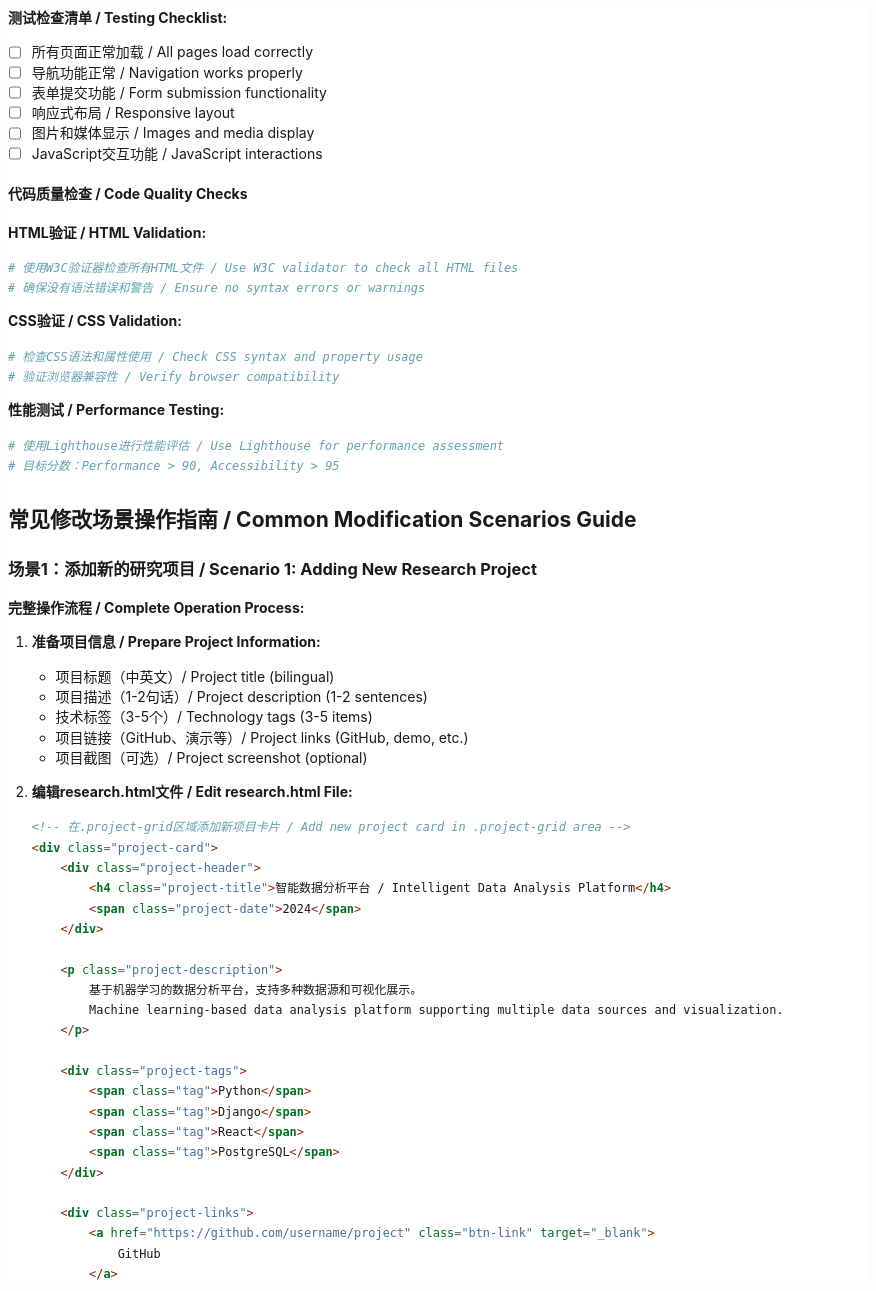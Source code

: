 **测试检查清单 / Testing Checklist:**
- [ ] 所有页面正常加载 / All pages load correctly
- [ ] 导航功能正常 / Navigation works properly
- [ ] 表单提交功能 / Form submission functionality
- [ ] 响应式布局 / Responsive layout
- [ ] 图片和媒体显示 / Images and media display
- [ ] JavaScript交互功能 / JavaScript interactions

#### 代码质量检查 / Code Quality Checks

**HTML验证 / HTML Validation:**
```bash
# 使用W3C验证器检查所有HTML文件 / Use W3C validator to check all HTML files
# 确保没有语法错误和警告 / Ensure no syntax errors or warnings
```

**CSS验证 / CSS Validation:**
```bash
# 检查CSS语法和属性使用 / Check CSS syntax and property usage
# 验证浏览器兼容性 / Verify browser compatibility
```

**性能测试 / Performance Testing:**
```bash
# 使用Lighthouse进行性能评估 / Use Lighthouse for performance assessment
# 目标分数：Performance > 90, Accessibility > 95
```

## 常见修改场景操作指南 / Common Modification Scenarios Guide

### 场景1：添加新的研究项目 / Scenario 1: Adding New Research Project

**完整操作流程 / Complete Operation Process:**

1. **准备项目信息 / Prepare Project Information:**
   - 项目标题（中英文）/ Project title (bilingual)
   - 项目描述（1-2句话）/ Project description (1-2 sentences)
   - 技术标签（3-5个）/ Technology tags (3-5 items)
   - 项目链接（GitHub、演示等）/ Project links (GitHub, demo, etc.)
   - 项目截图（可选）/ Project screenshot (optional)

2. **编辑research.html文件 / Edit research.html File:**
   ```html
   <!-- 在.project-grid区域添加新项目卡片 / Add new project card in .project-grid area -->
   <div class="project-card">
       <div class="project-header">
           <h4 class="project-title">智能数据分析平台 / Intelligent Data Analysis Platform</h4>
           <span class="project-date">2024</span>
       </div>
       
       <p class="project-description">
           基于机器学习的数据分析平台，支持多种数据源和可视化展示。
           Machine learning-based data analysis platform supporting multiple data sources and visualization.
       </p>
       
       <div class="project-tags">
           <span class="tag">Python</span>
           <span class="tag">Django</span>
           <span class="tag">React</span>
           <span class="tag">PostgreSQL</span>
       </div>
       
       <div class="project-links">
           <a href="https://github.com/username/project" class="btn-link" target="_blank">
               GitHub
           </a>
   ```